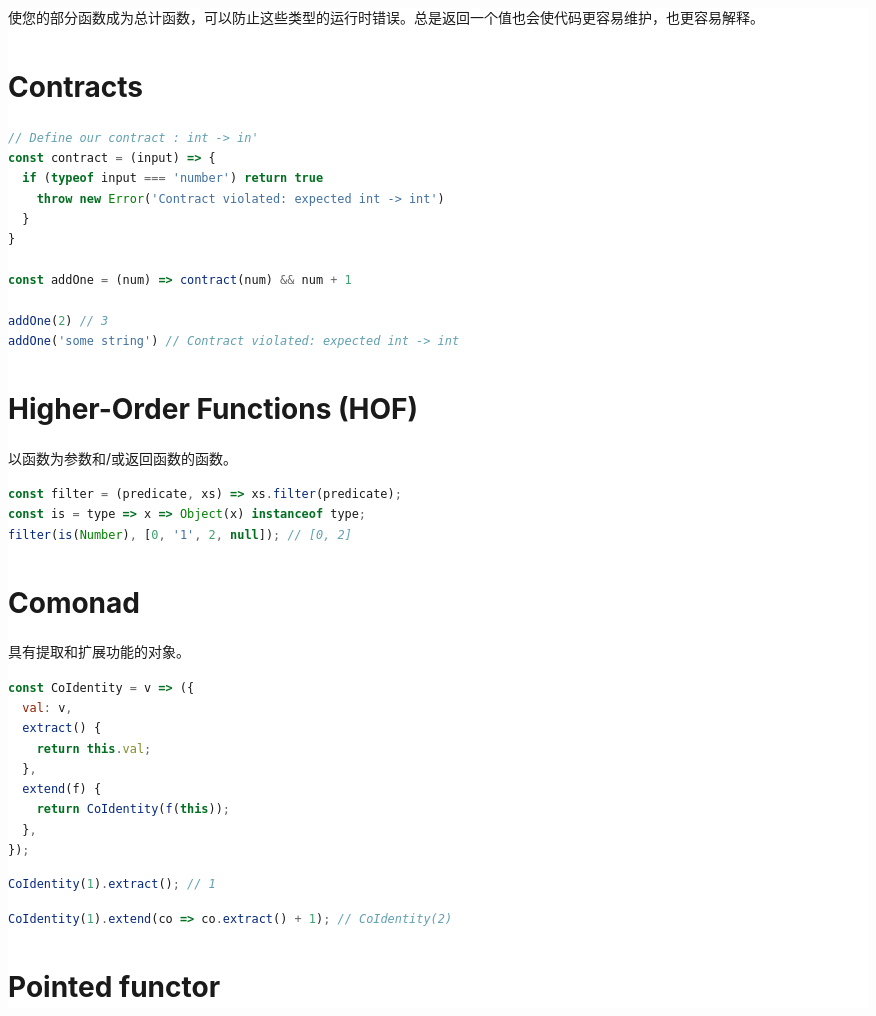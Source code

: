 
使您的部分函数成为总计函数，可以防止这些类型的运行时错误。总是返回一个值也会使代码更容易维护，也更容易解释。

# Contracts

```javascript
// Define our contract : int -> in'
const contract = (input) => {
  if (typeof input === 'number') return true
    throw new Error('Contract violated: expected int -> int')
  }
}

const addOne = (num) => contract(num) && num + 1

addOne(2) // 3
addOne('some string') // Contract violated: expected int -> int
```

# Higher-Order Functions (HOF)

以函数为参数和/或返回函数的函数。

```javascript
const filter = (predicate, xs) => xs.filter(predicate);
const is = type => x => Object(x) instanceof type;
filter(is(Number), [0, '1', 2, null]); // [0, 2]
```

# Comonad

具有提取和扩展功能的对象。

```javascript
const CoIdentity = v => ({
  val: v,
  extract() {
    return this.val;
  },
  extend(f) {
    return CoIdentity(f(this));
  },
});
```

```javascript
CoIdentity(1).extract(); // 1
```

```javascript
CoIdentity(1).extend(co => co.extract() + 1); // CoIdentity(2)
```

# Pointed functor
